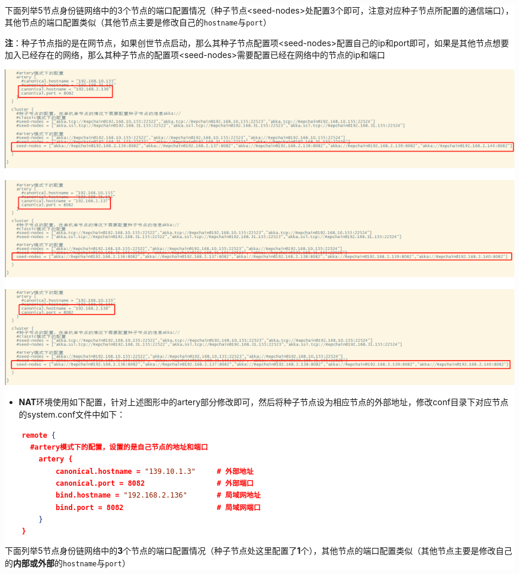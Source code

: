   下面列举5节点身份链网络中的3个节点的端口配置情况（种子节点<seed-nodes\>处配置3个即可，注意对应种子节点所配置的通信端口），其他节点的端口配置类似（其他节点主要是修改自己的`hostname`与`port`）

  **注**：种子节点指的是在网节点，如果创世节点启动，那么其种子节点配置项<seed-nodes\>配置自己的ip和port即可，如果是其他节点想要加入已经存在的网络，那么其种子节点的配置项<seed-nodes\>需要配置已经在网络中的节点的ip和端口

  ![ip-port-1](img/ip-port-1.jpg)

  ![ip-port-2](img/ip-port-2.jpg)

  ![ip-port-3](img/ip-port-3.jpg)

  * **NAT**环境使用如下配置，针对上述图形中的artery部分修改即可，然后将种子节点设为相应节点的外部地址，修改conf目录下对应节点的system.conf文件中如下：

  ```json
      remote {
      	#artery模式下的配置，设置的是自己节点的地址和端口
          artery {
              canonical.hostname = "139.10.1.3"  	# 外部地址
              canonical.port = 8082				    # 外部端口
              bind.hostname = "192.168.2.136"		# 局域网地址
              bind.port = 8082					    # 局域网端口
          }
      }
  ```

  下面列举5节点身份链网络中的**3**个节点的端口配置情况（种子节点处这里配置了**1**个），其他节点的端口配置类似（其他节点主要是修改自己的**内部或外部**的`hostname`与`port`）
